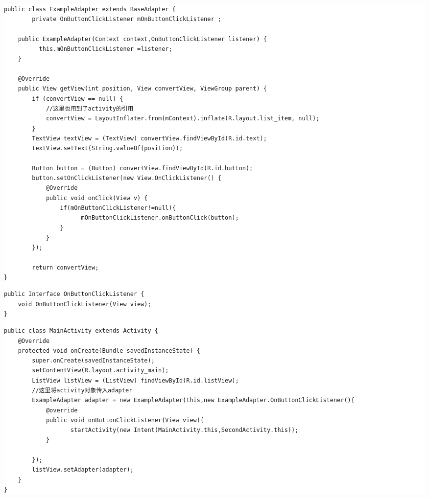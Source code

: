 ```
public class ExampleAdapter extends BaseAdapter {  
        private OnButtonClickListener mOnButtonClickListener ;
      
    public ExampleAdapter(Context context,OnButtonClickListener listener) {  
          this.mOnButtonClickListener =listener;
    }  
  
    @Override  
    public View getView(int position, View convertView, ViewGroup parent) {  
        if (convertView == null) {  
            //这里也用到了activity的引用  
            convertView = LayoutInflater.from(mContext).inflate(R.layout.list_item, null);  
        }  
        TextView textView = (TextView) convertView.findViewById(R.id.text);  
        textView.setText(String.valueOf(position));  
  
        Button button = (Button) convertView.findViewById(R.id.button);  
        button.setOnClickListener(new View.OnClickListener() {  
            @Override  
            public void onClick(View v) {  
                if(mOnButtonClickListener!=null){
                      mOnButtonClickListener.onButtonClick(button);
                }
            }  
        });  
  
        return convertView;  
}  
```
```
public Interface OnButtonClickListener {
    void OnButtonClickListener(View view);
}

```
```
public class MainActivity extends Activity {  
    @Override  
    protected void onCreate(Bundle savedInstanceState) {  
        super.onCreate(savedInstanceState);  
        setContentView(R.layout.activity_main);  
        ListView listView = (ListView) findViewById(R.id.listView);  
        //这里将activity对象传入adapter  
        ExampleAdapter adapter = new ExampleAdapter(this,new ExampleAdapter.OnButtonClickListener(){
            @override
            public void onButtonClickListener(View view){
                   startActivity(new Intent(MainActivity.this,SecondActivity.this));
            }

        });  
        listView.setAdapter(adapter);  
    }  
}  
```
